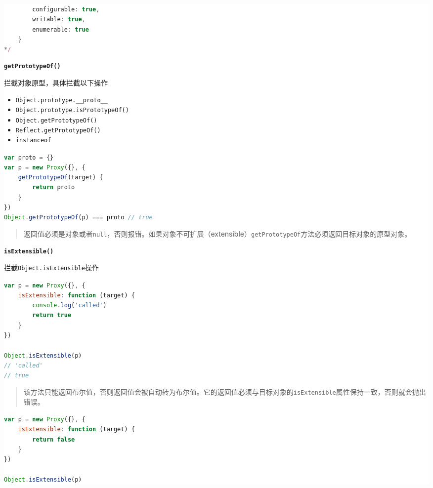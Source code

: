 ```javascript
        configurable: true,
        writable: true,
        enumerable: true
    }
*/
```

**`getPrototypeOf()`**

拦截对象原型，具体拦截以下操作

- `Object.prototype.__proto__`
- `Object.prototype.isPrototypeOf()`
- `Object.getPrototypeOf()`
- `Reflect.getPrototypeOf()`
- `instanceof`

```javascript
var proto = {}
var p = new Proxy({}, {
    getPrototypeOf(target) {
        return proto
    }
})
Object.getPrototypeOf(p) === proto // true
```

> 返回值必须是对象或者`null`，否则报错。如果对象不可扩展（extensible）`getPrototypeOf`方法必须返回目标对象的原型对象。

**`isExtensible()`**

拦截`Object.isExtensible`操作

```javascript
var p = new Proxy({}, {
    isExtensible: function (target) {
        console.log('called')
        return true
    }
})

Object.isExtensible(p)
// 'called'
// true
```

> 该方法只能返回布尔值，否则返回值会被自动转为布尔值。它的返回值必须与目标对象的`isExtensible`属性保持一致，否则就会抛出错误。

```javascript
var p = new Proxy({}, {
    isExtensible: function (target) {
        return false
    }
})

Object.isExtensible(p)
```
